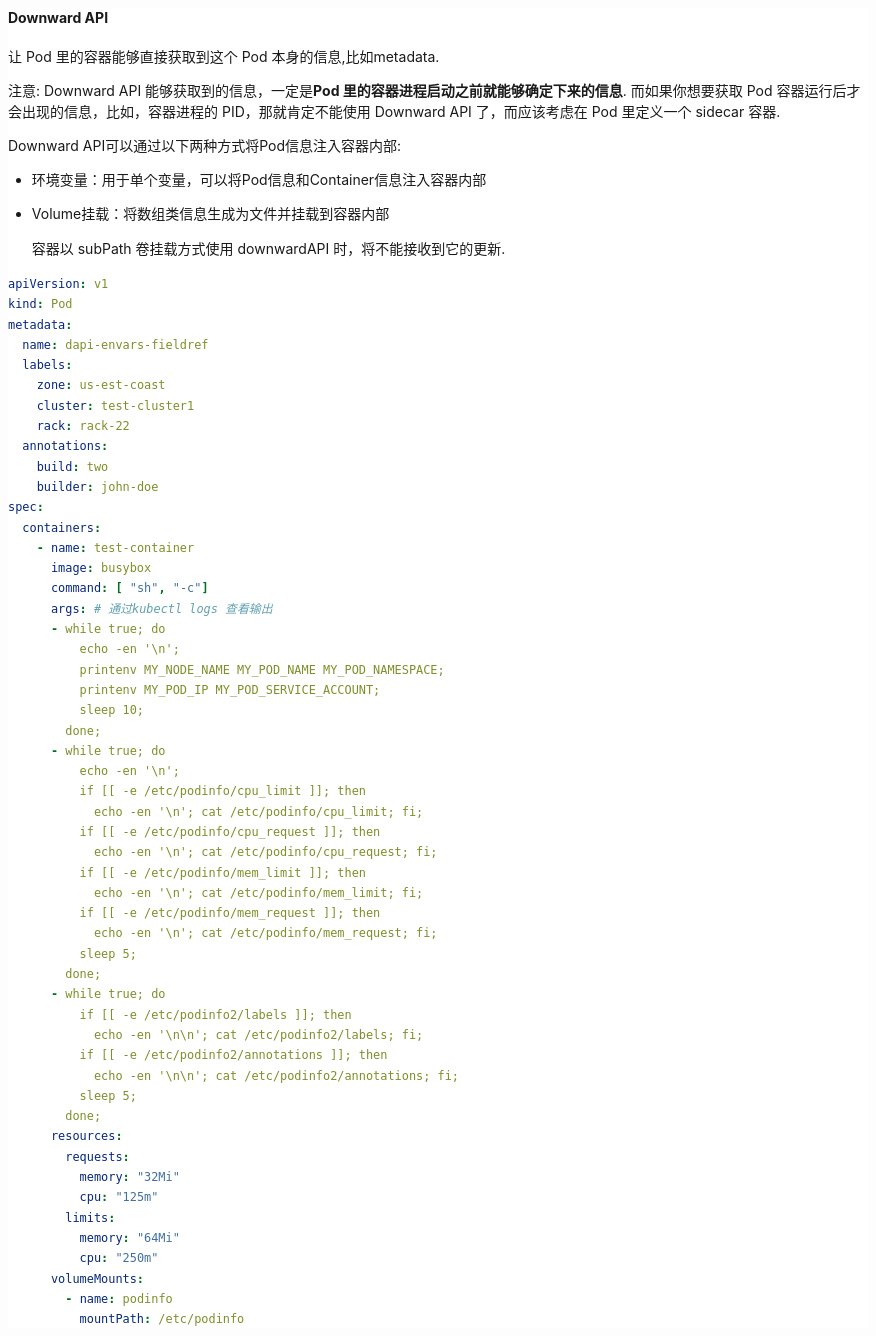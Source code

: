 #### Downward API
让 Pod 里的容器能够直接获取到这个 Pod 本身的信息,比如metadata.

注意: Downward API 能够获取到的信息，一定是**Pod 里的容器进程启动之前就能够确定下来的信息**. 而如果你想要获取 Pod 容器运行后才会出现的信息，比如，容器进程的 PID，那就肯定不能使用 Downward API 了，而应该考虑在 Pod 里定义一个 sidecar 容器.

Downward API可以通过以下两种方式将Pod信息注入容器内部:
- 环境变量：用于单个变量，可以将Pod信息和Container信息注入容器内部
- Volume挂载：将数组类信息生成为文件并挂载到容器内部

  容器以 subPath 卷挂载方式使用 downwardAPI 时，将不能接收到它的更新.

```yaml
apiVersion: v1
kind: Pod
metadata:
  name: dapi-envars-fieldref
  labels:
    zone: us-est-coast
    cluster: test-cluster1
    rack: rack-22
  annotations:
    build: two
    builder: john-doe
spec:
  containers:
    - name: test-container
      image: busybox
      command: [ "sh", "-c"]
      args: # 通过kubectl logs 查看输出
      - while true; do
          echo -en '\n';
          printenv MY_NODE_NAME MY_POD_NAME MY_POD_NAMESPACE;
          printenv MY_POD_IP MY_POD_SERVICE_ACCOUNT;
          sleep 10;
        done;
      - while true; do
          echo -en '\n';
          if [[ -e /etc/podinfo/cpu_limit ]]; then
            echo -en '\n'; cat /etc/podinfo/cpu_limit; fi;
          if [[ -e /etc/podinfo/cpu_request ]]; then
            echo -en '\n'; cat /etc/podinfo/cpu_request; fi;
          if [[ -e /etc/podinfo/mem_limit ]]; then
            echo -en '\n'; cat /etc/podinfo/mem_limit; fi;
          if [[ -e /etc/podinfo/mem_request ]]; then
            echo -en '\n'; cat /etc/podinfo/mem_request; fi;
          sleep 5;
        done;
      - while true; do
          if [[ -e /etc/podinfo2/labels ]]; then
            echo -en '\n\n'; cat /etc/podinfo2/labels; fi;
          if [[ -e /etc/podinfo2/annotations ]]; then
            echo -en '\n\n'; cat /etc/podinfo2/annotations; fi;
          sleep 5;
        done;
      resources:
        requests:
          memory: "32Mi"
          cpu: "125m"
        limits:
          memory: "64Mi"
          cpu: "250m"
      volumeMounts:
        - name: podinfo
          mountPath: /etc/podinfo
```